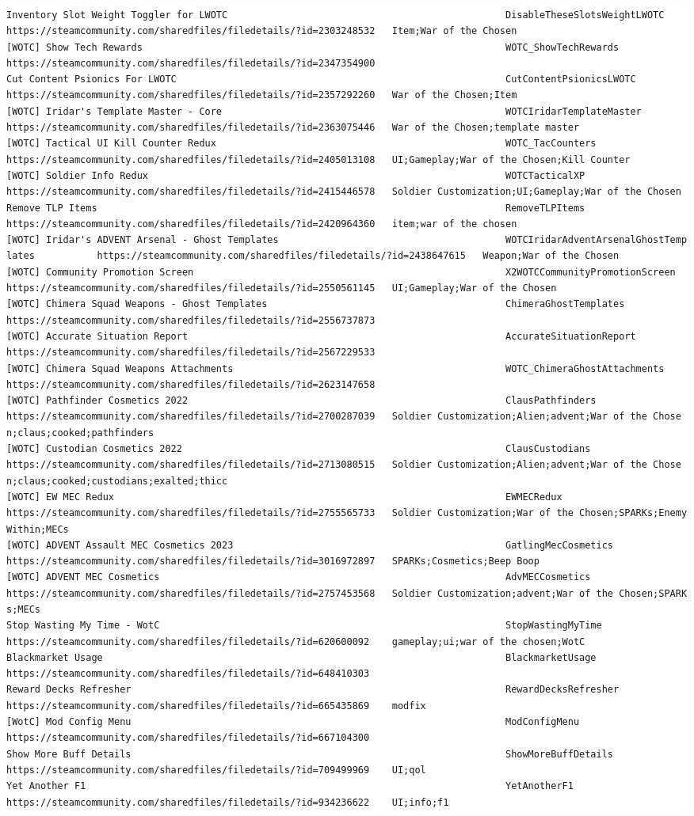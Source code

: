 	Inventory Slot Weight Toggler for LWOTC                                              	DisableTheseSlotsWeightLWOTC                	https://steamcommunity.com/sharedfiles/filedetails/?id=2303248532 	Item;War of the Chosen
	[WOTC] Show Tech Rewards                                                             	WOTC_ShowTechRewards                        	https://steamcommunity.com/sharedfiles/filedetails/?id=2347354900 	
	Cut Content Psionics For LWOTC                                                       	CutContentPsionicsLWOTC                     	https://steamcommunity.com/sharedfiles/filedetails/?id=2357292260 	War of the Chosen;Item
	[WOTC] Iridar's Template Master - Core                                               	WOTCIridarTemplateMaster                    	https://steamcommunity.com/sharedfiles/filedetails/?id=2363075446 	War of the Chosen;template master
	[WOTC] Tactical UI Kill Counter Redux                                                	WOTC_TacCounters                            	https://steamcommunity.com/sharedfiles/filedetails/?id=2405013108 	UI;Gameplay;War of the Chosen;Kill Counter
	[WOTC] Soldier Info Redux                                                            	WOTCTacticalXP                              	https://steamcommunity.com/sharedfiles/filedetails/?id=2415446578 	Soldier Customization;UI;Gameplay;War of the Chosen
	Remove TLP Items                                                                     	RemoveTLPItems                              	https://steamcommunity.com/sharedfiles/filedetails/?id=2420964360 	item;war of the chosen
	[WOTC] Iridar's ADVENT Arsenal - Ghost Templates                                     	WOTCIridarAdventArsenalGhostTemplates       	https://steamcommunity.com/sharedfiles/filedetails/?id=2438647615 	Weapon;War of the Chosen
	[WOTC] Community Promotion Screen                                                    	X2WOTCCommunityPromotionScreen              	https://steamcommunity.com/sharedfiles/filedetails/?id=2550561145 	UI;Gameplay;War of the Chosen
	[WOTC] Chimera Squad Weapons - Ghost Templates                                       	ChimeraGhostTemplates                       	https://steamcommunity.com/sharedfiles/filedetails/?id=2556737873 	
	[WOTC] Accurate Situation Report                                                     	AccurateSituationReport                     	https://steamcommunity.com/sharedfiles/filedetails/?id=2567229533 	
	[WOTC] Chimera Squad Weapons Attachments                                             	WOTC_ChimeraGhostAttachments                	https://steamcommunity.com/sharedfiles/filedetails/?id=2623147658 	
	[WOTC] Pathfinder Cosmetics 2022                                                     	ClausPathfinders                            	https://steamcommunity.com/sharedfiles/filedetails/?id=2700287039 	Soldier Customization;Alien;advent;War of the Chosen;claus;cooked;pathfinders
	[WOTC] Custodian Cosmetics 2022                                                      	ClausCustodians                             	https://steamcommunity.com/sharedfiles/filedetails/?id=2713080515 	Soldier Customization;Alien;advent;War of the Chosen;claus;cooked;custodians;exalted;thicc
	[WOTC] EW MEC Redux                                                                  	EWMECRedux                                  	https://steamcommunity.com/sharedfiles/filedetails/?id=2755565733 	Soldier Customization;War of the Chosen;SPARKs;Enemy Within;MECs
	[WOTC] ADVENT Assault MEC Cosmetics 2023                                             	GatlingMecCosmetics                         	https://steamcommunity.com/sharedfiles/filedetails/?id=3016972897 	SPARKs;Cosmetics;Beep Boop
	[WOTC] ADVENT MEC Cosmetics                                                          	AdvMECCosmetics                             	https://steamcommunity.com/sharedfiles/filedetails/?id=2757453568 	Soldier Customization;advent;War of the Chosen;SPARKs;MECs
	Stop Wasting My Time - WotC                                                          	StopWastingMyTime                           	https://steamcommunity.com/sharedfiles/filedetails/?id=620600092 	gameplay;ui;war of the chosen;WotC
	Blackmarket Usage                                                                    	BlackmarketUsage                            	https://steamcommunity.com/sharedfiles/filedetails/?id=648410303 	
	Reward Decks Refresher                                                               	RewardDecksRefresher                        	https://steamcommunity.com/sharedfiles/filedetails/?id=665435869 	modfix
	[WotC] Mod Config Menu                                                               	ModConfigMenu                               	https://steamcommunity.com/sharedfiles/filedetails/?id=667104300 	
	Show More Buff Details                                                               	ShowMoreBuffDetails                         	https://steamcommunity.com/sharedfiles/filedetails/?id=709499969 	UI;qol
	Yet Another F1                                                                       	YetAnotherF1                                	https://steamcommunity.com/sharedfiles/filedetails/?id=934236622 	UI;info;f1